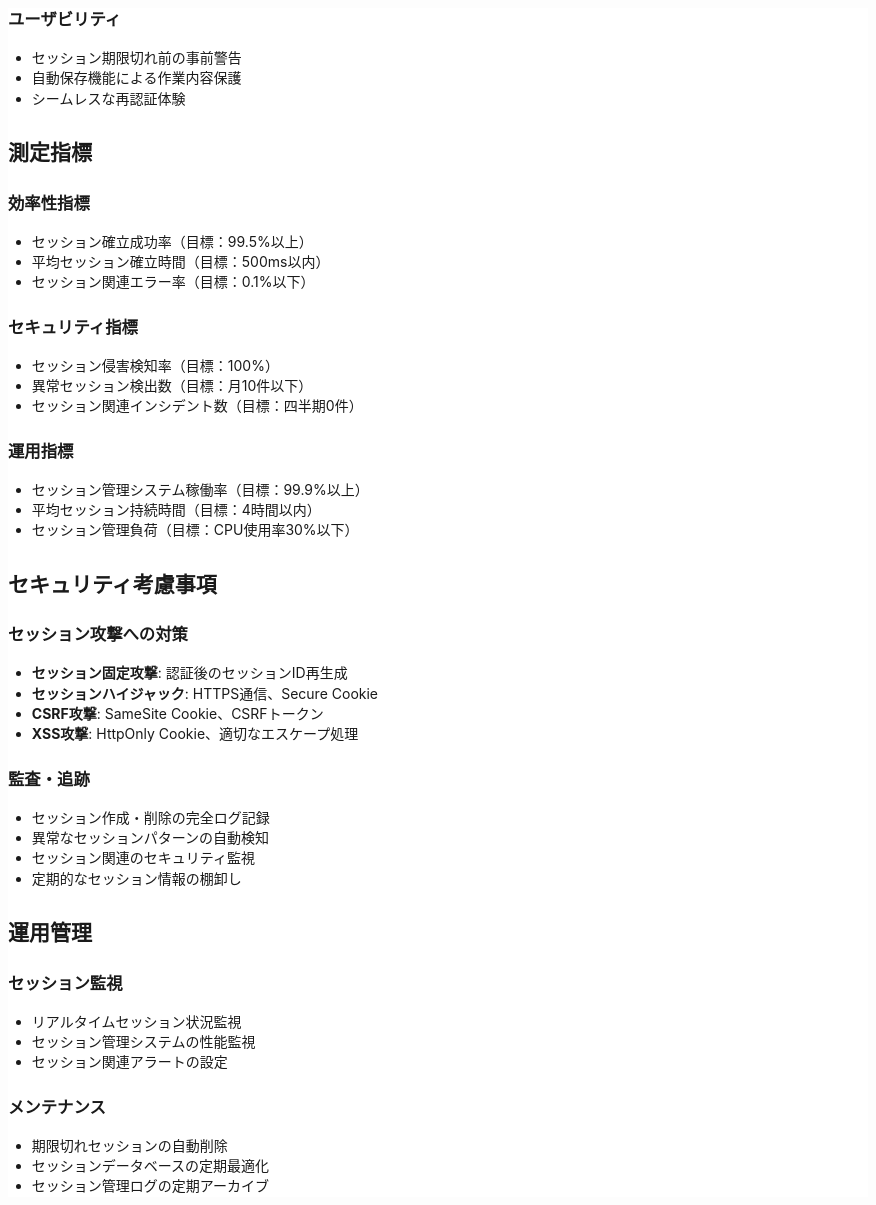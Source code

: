 ### ユーザビリティ
- セッション期限切れ前の事前警告
- 自動保存機能による作業内容保護
- シームレスな再認証体験

## 測定指標

### 効率性指標
- セッション確立成功率（目標：99.5%以上）
- 平均セッション確立時間（目標：500ms以内）
- セッション関連エラー率（目標：0.1%以下）

### セキュリティ指標
- セッション侵害検知率（目標：100%）
- 異常セッション検出数（目標：月10件以下）
- セッション関連インシデント数（目標：四半期0件）

### 運用指標
- セッション管理システム稼働率（目標：99.9%以上）
- 平均セッション持続時間（目標：4時間以内）
- セッション管理負荷（目標：CPU使用率30%以下）

## セキュリティ考慮事項

### セッション攻撃への対策
- **セッション固定攻撃**: 認証後のセッションID再生成
- **セッションハイジャック**: HTTPS通信、Secure Cookie
- **CSRF攻撃**: SameSite Cookie、CSRFトークン
- **XSS攻撃**: HttpOnly Cookie、適切なエスケープ処理

### 監査・追跡
- セッション作成・削除の完全ログ記録
- 異常なセッションパターンの自動検知
- セッション関連のセキュリティ監視
- 定期的なセッション情報の棚卸し

## 運用管理

### セッション監視
- リアルタイムセッション状況監視
- セッション管理システムの性能監視
- セッション関連アラートの設定

### メンテナンス
- 期限切れセッションの自動削除
- セッションデータベースの定期最適化
- セッション管理ログの定期アーカイブ
